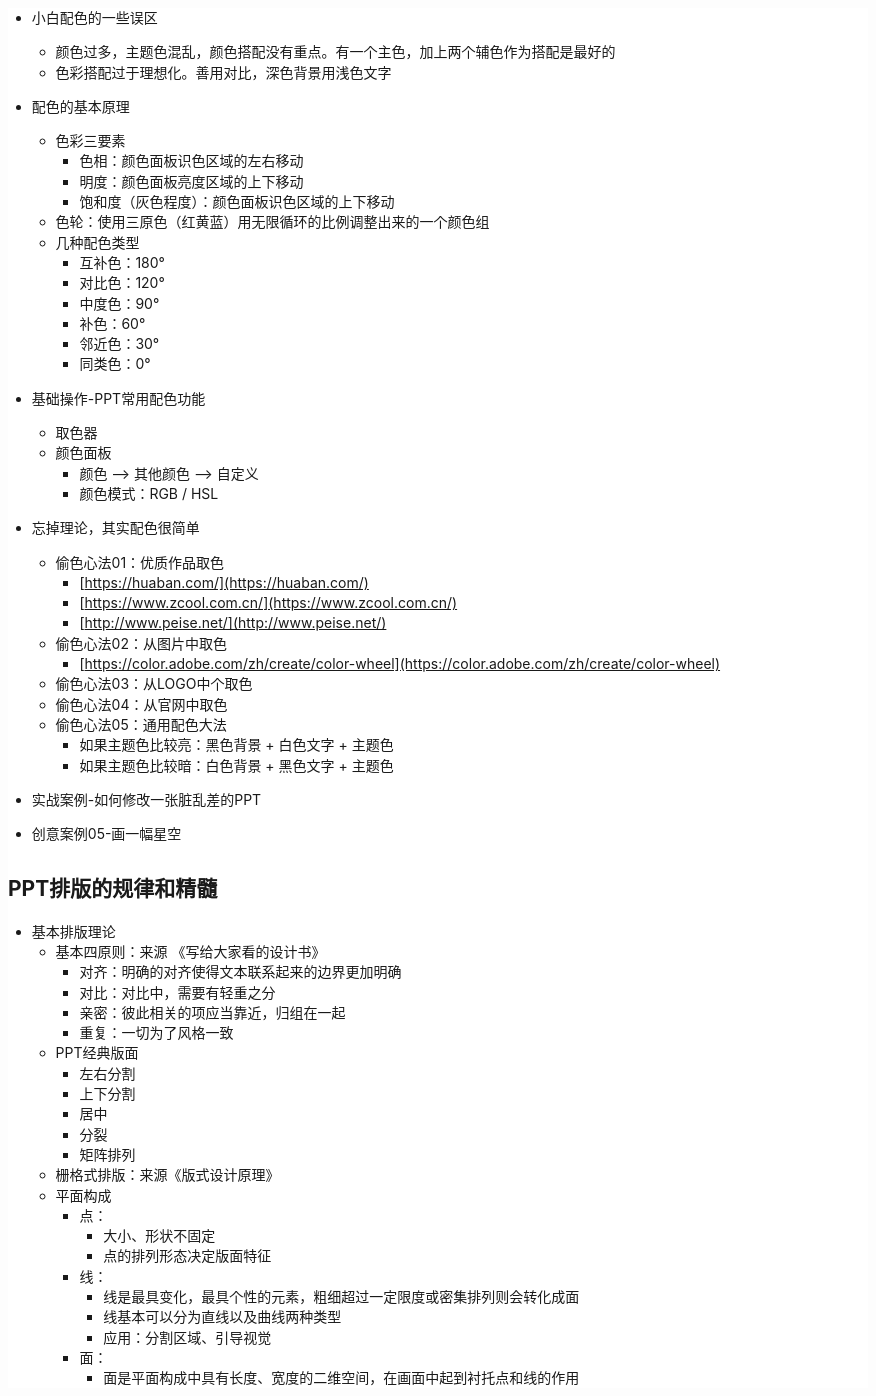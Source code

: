 - 小白配色的一些误区
  - 颜色过多，主题色混乱，颜色搭配没有重点。有一个主色，加上两个辅色作为搭配是最好的
  - 色彩搭配过于理想化。善用对比，深色背景用浅色文字

- 配色的基本原理
  - 色彩三要素
    - 色相：颜色面板识色区域的左右移动
    - 明度：颜色面板亮度区域的上下移动
    - 饱和度（灰色程度）：颜色面板识色区域的上下移动
  - 色轮：使用三原色（红黄蓝）用无限循环的比例调整出来的一个颜色组
  - 几种配色类型
    - 互补色：180°
    - 对比色：120°
    - 中度色：90°
    - 补色：60°
    - 邻近色：30°
    - 同类色：0°

- 基础操作-PPT常用配色功能
  - 取色器
  - 颜色面板
    - 颜色 --> 其他颜色 --> 自定义
    - 颜色模式：RGB / HSL
- 忘掉理论，其实配色很简单
  - 偷色心法01：优质作品取色
    - [https://huaban.com/](https://huaban.com/)
    - [https://www.zcool.com.cn/](https://www.zcool.com.cn/)
    - [http://www.peise.net/](http://www.peise.net/)
  - 偷色心法02：从图片中取色
    - [https://color.adobe.com/zh/create/color-wheel](https://color.adobe.com/zh/create/color-wheel)
  - 偷色心法03：从LOGO中个取色
  - 偷色心法04：从官网中取色
  - 偷色心法05：通用配色大法
    - 如果主题色比较亮：黑色背景 + 白色文字 + 主题色
    - 如果主题色比较暗：白色背景 + 黑色文字 + 主题色

- 实战案例-如何修改一张脏乱差的PPT

- 创意案例05-画一幅星空

## PPT排版的规律和精髓

- 基本排版理论
  - 基本四原则：来源 《写给大家看的设计书》
    - 对齐：明确的对齐使得文本联系起来的边界更加明确
    - 对比：对比中，需要有轻重之分
    - 亲密：彼此相关的项应当靠近，归组在一起
    - 重复：一切为了风格一致
  - PPT经典版面
    - 左右分割
    - 上下分割
    - 居中
    - 分裂
    - 矩阵排列
  - 栅格式排版：来源《版式设计原理》
  - 平面构成
    - 点：
      - 大小、形状不固定
      - 点的排列形态决定版面特征
    - 线：
      - 线是最具变化，最具个性的元素，粗细超过一定限度或密集排列则会转化成面
      - 线基本可以分为直线以及曲线两种类型
      - 应用：分割区域、引导视觉
    - 面：
      - 面是平面构成中具有长度、宽度的二维空间，在画面中起到衬托点和线的作用
